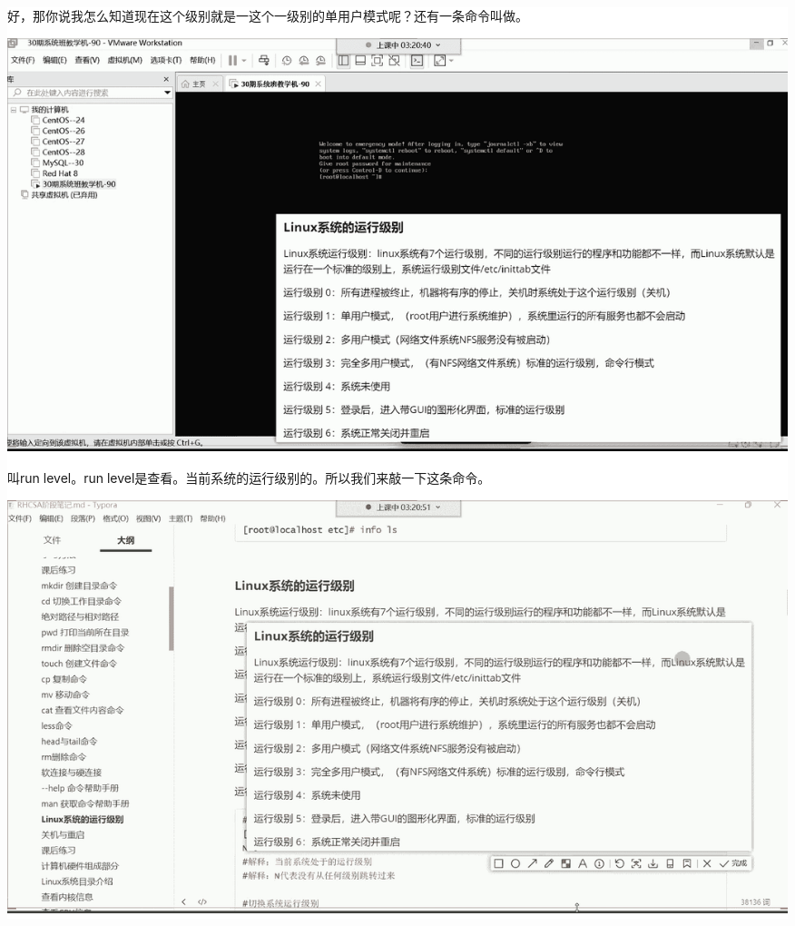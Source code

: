 好，那你说我怎么知道现在这个级别就是一这个一级别的单用户模式呢？还有一条命令叫做。

![](img/83268310834077f3a00a01d2e7eb11e3_84.png)

叫run level。run level是查看。当前系统的运行级别的。所以我们来敲一下这条命令。

![](img/83268310834077f3a00a01d2e7eb11e3_86.png)
